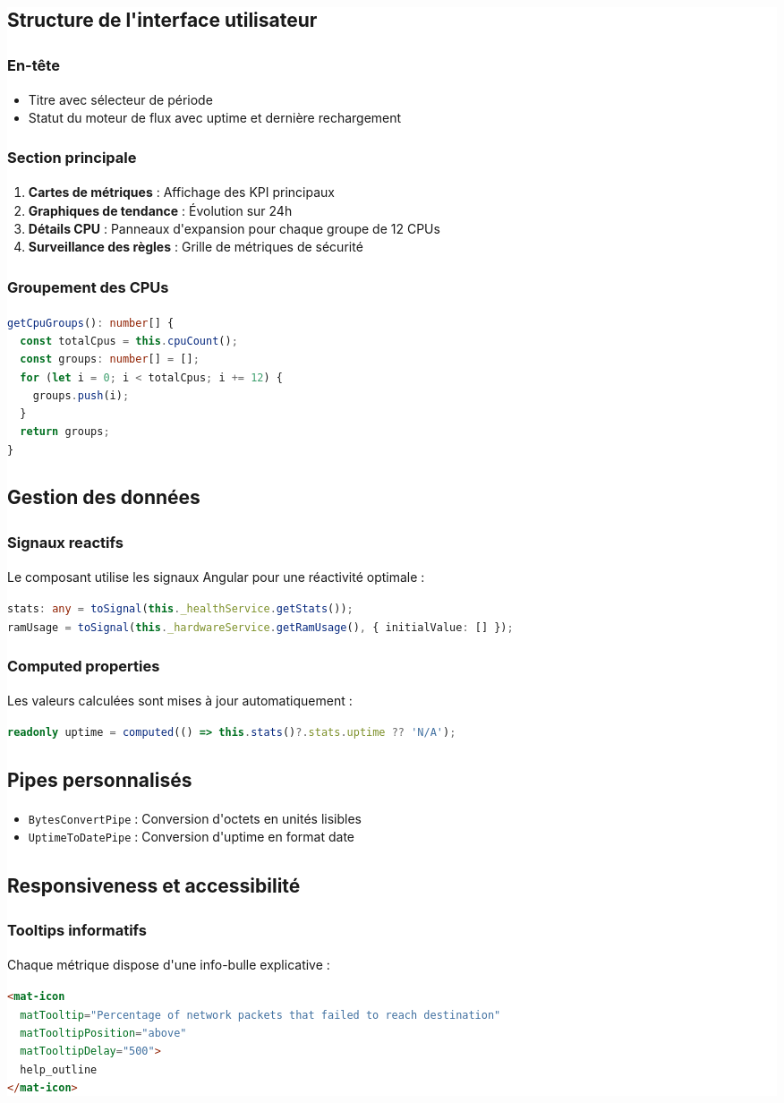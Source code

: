 ## Structure de l'interface utilisateur

### En-tête
- Titre avec sélecteur de période
- Statut du moteur de flux avec uptime et dernière rechargement

### Section principale
1. **Cartes de métriques** : Affichage des KPI principaux
2. **Graphiques de tendance** : Évolution sur 24h
3. **Détails CPU** : Panneaux d'expansion pour chaque groupe de 12 CPUs
4. **Surveillance des règles** : Grille de métriques de sécurité

### Groupement des CPUs
```typescript
getCpuGroups(): number[] {
  const totalCpus = this.cpuCount();
  const groups: number[] = [];
  for (let i = 0; i < totalCpus; i += 12) {
    groups.push(i);
  }
  return groups;
}
```

## Gestion des données

### Signaux reactifs
Le composant utilise les signaux Angular pour une réactivité optimale :
```typescript
stats: any = toSignal(this._healthService.getStats());
ramUsage = toSignal(this._hardwareService.getRamUsage(), { initialValue: [] });
```

### Computed properties
Les valeurs calculées sont mises à jour automatiquement :
```typescript
readonly uptime = computed(() => this.stats()?.stats.uptime ?? 'N/A');
```

## Pipes personnalisés

- `BytesConvertPipe` : Conversion d'octets en unités lisibles
- `UptimeToDatePipe` : Conversion d'uptime en format date

## Responsiveness et accessibilité

### Tooltips informatifs
Chaque métrique dispose d'une info-bulle explicative :
```html
<mat-icon
  matTooltip="Percentage of network packets that failed to reach destination"
  matTooltipPosition="above" 
  matTooltipDelay="500">
  help_outline
</mat-icon>
```
